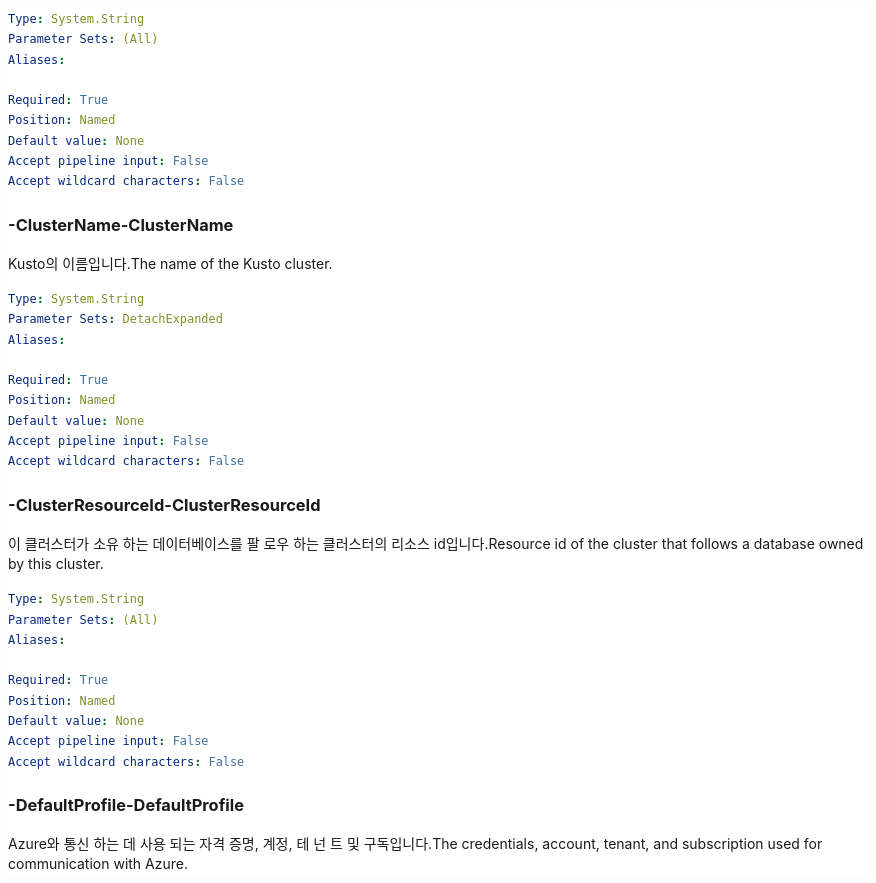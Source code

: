 ```yaml
Type: System.String
Parameter Sets: (All)
Aliases:

Required: True
Position: Named
Default value: None
Accept pipeline input: False
Accept wildcard characters: False
```

### <span data-ttu-id="712ef-117">-ClusterName</span><span class="sxs-lookup"><span data-stu-id="712ef-117">-ClusterName</span></span>
<span data-ttu-id="712ef-118">Kusto의 이름입니다.</span><span class="sxs-lookup"><span data-stu-id="712ef-118">The name of the Kusto cluster.</span></span>

```yaml
Type: System.String
Parameter Sets: DetachExpanded
Aliases:

Required: True
Position: Named
Default value: None
Accept pipeline input: False
Accept wildcard characters: False
```

### <span data-ttu-id="712ef-119">-ClusterResourceId</span><span class="sxs-lookup"><span data-stu-id="712ef-119">-ClusterResourceId</span></span>
<span data-ttu-id="712ef-120">이 클러스터가 소유 하는 데이터베이스를 팔 로우 하는 클러스터의 리소스 id입니다.</span><span class="sxs-lookup"><span data-stu-id="712ef-120">Resource id of the cluster that follows a database owned by this cluster.</span></span>

```yaml
Type: System.String
Parameter Sets: (All)
Aliases:

Required: True
Position: Named
Default value: None
Accept pipeline input: False
Accept wildcard characters: False
```

### <span data-ttu-id="712ef-121">-DefaultProfile</span><span class="sxs-lookup"><span data-stu-id="712ef-121">-DefaultProfile</span></span>
<span data-ttu-id="712ef-122">Azure와 통신 하는 데 사용 되는 자격 증명, 계정, 테 넌 트 및 구독입니다.</span><span class="sxs-lookup"><span data-stu-id="712ef-122">The credentials, account, tenant, and subscription used for communication with Azure.</span></span>

